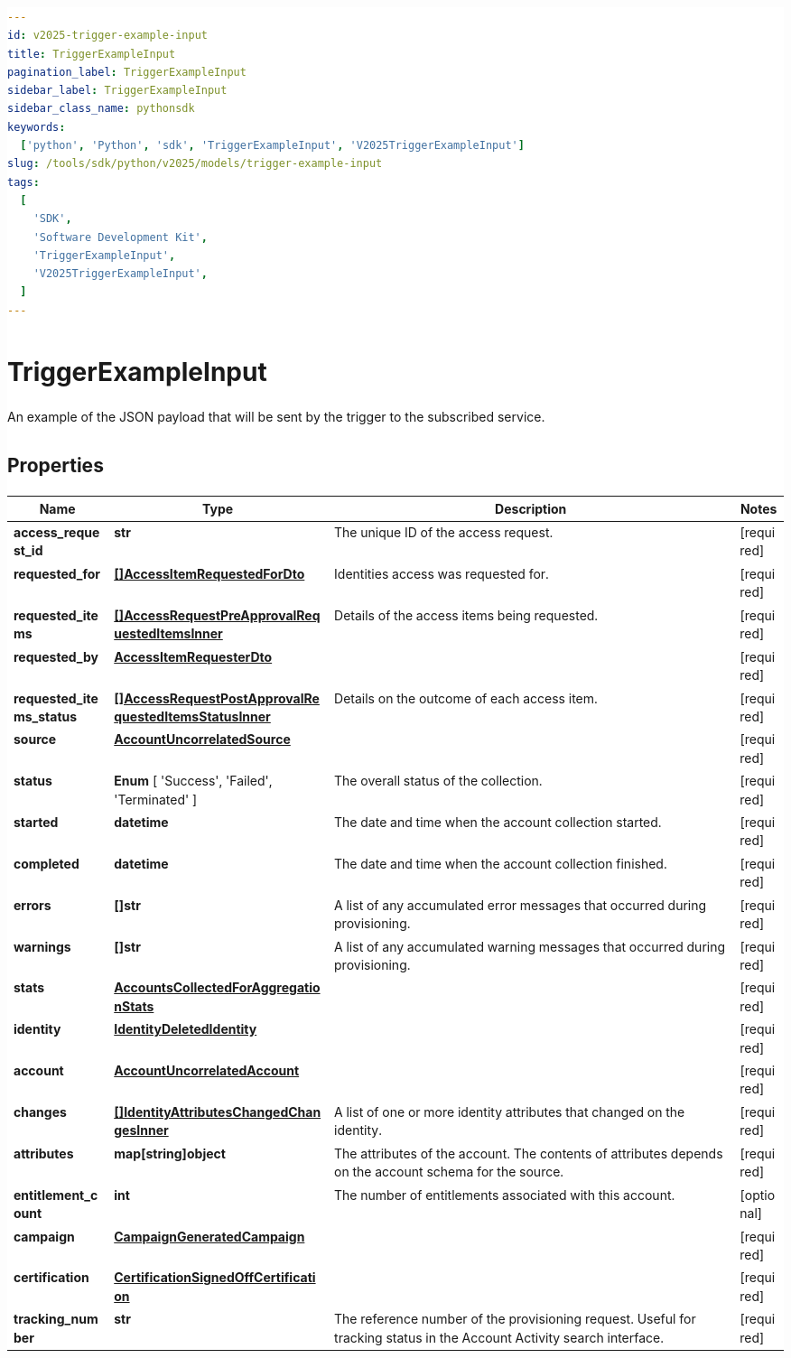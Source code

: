 ```yaml
---
id: v2025-trigger-example-input
title: TriggerExampleInput
pagination_label: TriggerExampleInput
sidebar_label: TriggerExampleInput
sidebar_class_name: pythonsdk
keywords:
  ['python', 'Python', 'sdk', 'TriggerExampleInput', 'V2025TriggerExampleInput']
slug: /tools/sdk/python/v2025/models/trigger-example-input
tags:
  [
    'SDK',
    'Software Development Kit',
    'TriggerExampleInput',
    'V2025TriggerExampleInput',
  ]
---
```


# TriggerExampleInput

An example of the JSON payload that will be sent by the trigger to the subscribed service.

## Properties

| Name | Type | Description | Notes |
| --- | --- | --- | --- |
| **access_request_id** | **str** | The unique ID of the access request. | [required] |
| **requested_for** | [**[]AccessItemRequestedForDto**](access-item-requested-for-dto) | Identities access was requested for. | [required] |
| **requested_items** | [**[]AccessRequestPreApprovalRequestedItemsInner**](access-request-pre-approval-requested-items-inner) | Details of the access items being requested. | [required] |
| **requested_by** | [**AccessItemRequesterDto**](access-item-requester-dto) |  | [required] |
| **requested_items_status** | [**[]AccessRequestPostApprovalRequestedItemsStatusInner**](access-request-post-approval-requested-items-status-inner) | Details on the outcome of each access item. | [required] |
| **source** | [**AccountUncorrelatedSource**](account-uncorrelated-source) |  | [required] |
| **status** | **Enum** [ 'Success', 'Failed', 'Terminated' ] | The overall status of the collection. | [required] |
| **started** | **datetime** | The date and time when the account collection started. | [required] |
| **completed** | **datetime** | The date and time when the account collection finished. | [required] |
| **errors** | **[]str** | A list of any accumulated error messages that occurred during provisioning. | [required] |
| **warnings** | **[]str** | A list of any accumulated warning messages that occurred during provisioning. | [required] |
| **stats** | [**AccountsCollectedForAggregationStats**](accounts-collected-for-aggregation-stats) |  | [required] |
| **identity** | [**IdentityDeletedIdentity**](identity-deleted-identity) |  | [required] |
| **account** | [**AccountUncorrelatedAccount**](account-uncorrelated-account) |  | [required] |
| **changes** | [**[]IdentityAttributesChangedChangesInner**](identity-attributes-changed-changes-inner) | A list of one or more identity attributes that changed on the identity. | [required] |
| **attributes** | **map[string]object** | The attributes of the account. The contents of attributes depends on the account schema for the source. | [required] |
| **entitlement_count** | **int** | The number of entitlements associated with this account. | [optional] |
| **campaign** | [**CampaignGeneratedCampaign**](campaign-generated-campaign) |  | [required] |
| **certification** | [**CertificationSignedOffCertification**](certification-signed-off-certification) |  | [required] |
| **tracking_number** | **str** | The reference number of the provisioning request. Useful for tracking status in the Account Activity search interface. | [required] |